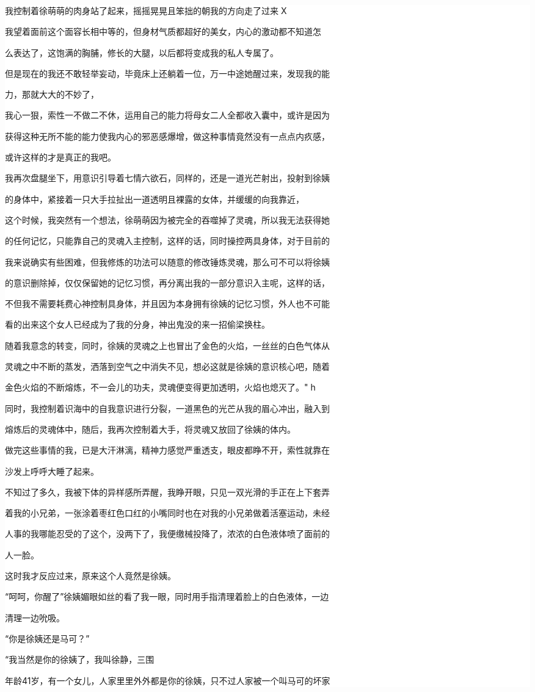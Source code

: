 我控制着徐萌萌的肉身站了起来，摇摇晃晃且笨拙的朝我的方向走了过来 X

我望着面前这个面容长相中等的，但身材气质都超好的美女，内心的激动都不知道怎

么表达了，这饱满的胸脯，修长的大腿，以后都将变成我的私人专属了。

但是现在的我还不敢轻举妄动，毕竟床上还躺着一位，万一中途她醒过来，发现我的能

力，那就大大的不妙了，

我心一狠，索性一不做二不休，运用自己的能力将母女二人全都收入囊中，或许是因为

获得这种无所不能的能力使我内心的邪恶感爆增，做这种事情竟然没有一点点内疚感，

或许这样的才是真正的我吧。

我再次盘腿坐下，用意识引导着七情六欲石，同样的，还是一道光芒射出，投射到徐姨

的身体中，紧接着一只大手拉扯出一道透明且裸露的女体，并缓缓的向我靠近，

这个时候，我突然有一个想法，徐萌萌因为被完全的吞噬掉了灵魂，所以我无法获得她

的任何记忆，只能靠自己的灵魂入主控制，这样的话，同时操控两具身体，对于目前的

我来说确实有些困难，但我修炼的功法可以随意的修改锤炼灵魂，那么可不可以将徐姨

的意识删除掉，仅仅保留她的记忆习惯，再分离出我的一部分意识入主呢，这样的话，

不但我不需要耗费心神控制具身体，并且因为本身拥有徐姨的记忆习惯，外人也不可能

看的出来这个女人已经成为了我的分身，神出鬼没的来一招偷梁换柱。

随着我意念的转变，同时，徐姨的灵魂之上也冒出了金色的火焰，一丝丝的白色气体从

灵魂之中不断的蒸发，洒落到空气之中消失不见，想必这就是徐姨的意识核心吧，随着

金色火焰的不断熔炼，不一会儿的功夫，灵魂便变得更加透明，火焰也熄灭了。" h

同时，我控制着识海中的自我意识进行分裂，一道黑色的光芒从我的眉心冲出，融入到

熔炼后的灵魂体中，随后，我再次控制着大手，将灵魂又放回了徐姨的体内。

做完这些事情的我，已是大汗淋漓，精神力感觉严重透支，眼皮都睁不开，索性就靠在

沙发上呼呼大睡了起来。

不知过了多久，我被下体的异样感所弄醒，我睁开眼，只见一双光滑的手正在上下套弄

着我的小兄弟，一张涂着枣红色口红的小嘴同时也在对我的小兄弟做着活塞运动，未经

人事的我哪能忍受的了这个，没两下了，我便缴械投降了，浓浓的白色液体喷了面前的

人一脸。

这时我才反应过来，原来这个人竟然是徐姨。

“呵呵，你醒了”徐姨媚眼如丝的看了我一眼，同时用手指清理着脸上的白色液体，一边

清理一边吮吸。

“你是徐姨还是马可？”

“我当然是你的徐姨了，我叫徐静，三围

年龄41岁，有一个女儿，人家里里外外都是你的徐姨，只不过人家被一个叫马可的坏家
